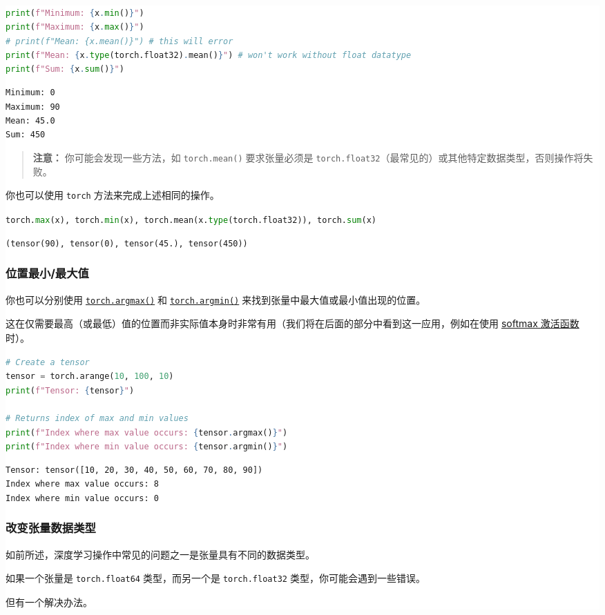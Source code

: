 ```python
print(f"Minimum: {x.min()}")
print(f"Maximum: {x.max()}")
# print(f"Mean: {x.mean()}") # this will error
print(f"Mean: {x.type(torch.float32).mean()}") # won't work without float datatype
print(f"Sum: {x.sum()}")
```

    Minimum: 0
    Maximum: 90
    Mean: 45.0
    Sum: 450



> **注意：** 你可能会发现一些方法，如 `torch.mean()` 要求张量必须是 `torch.float32`（最常见的）或其他特定数据类型，否则操作将失败。

你也可以使用 `torch` 方法来完成上述相同的操作。


```python
torch.max(x), torch.min(x), torch.mean(x.type(torch.float32)), torch.sum(x)
```




    (tensor(90), tensor(0), tensor(45.), tensor(450))



### 位置最小/最大值

你也可以分别使用 [`torch.argmax()`](https://pytorch.org/docs/stable/generated/torch.argmax.html) 和 [`torch.argmin()`](https://pytorch.org/docs/stable/generated/torch.argmin.html) 来找到张量中最大值或最小值出现的位置。

这在仅需要最高（或最低）值的位置而非实际值本身时非常有用（我们将在后面的部分中看到这一应用，例如在使用 [softmax 激活函数](https://pytorch.org/docs/stable/generated/torch.nn.Softmax.html) 时）。


```python
# Create a tensor
tensor = torch.arange(10, 100, 10)
print(f"Tensor: {tensor}")

# Returns index of max and min values
print(f"Index where max value occurs: {tensor.argmax()}")
print(f"Index where min value occurs: {tensor.argmin()}")
```

    Tensor: tensor([10, 20, 30, 40, 50, 60, 70, 80, 90])
    Index where max value occurs: 8
    Index where min value occurs: 0


### 改变张量数据类型

如前所述，深度学习操作中常见的问题之一是张量具有不同的数据类型。

如果一个张量是 `torch.float64` 类型，而另一个是 `torch.float32` 类型，你可能会遇到一些错误。

但有一个解决办法。
